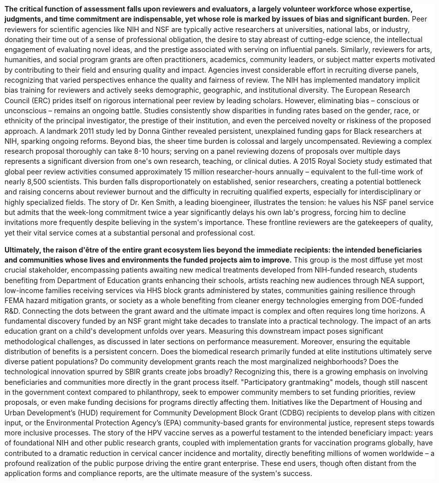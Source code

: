 **The critical function of assessment falls upon reviewers and evaluators, a largely volunteer workforce whose expertise, judgments, and time commitment are indispensable, yet whose role is marked by issues of bias and significant burden.** Peer reviewers for scientific agencies like NIH and NSF are typically active researchers at universities, national labs, or industry, donating their time out of a sense of professional obligation, the desire to stay abreast of cutting-edge science, the intellectual engagement of evaluating novel ideas, and the prestige associated with serving on influential panels. Similarly, reviewers for arts, humanities, and social program grants are often practitioners, academics, community leaders, or subject matter experts motivated by contributing to their field and ensuring quality and impact. Agencies invest considerable effort in recruiting diverse panels, recognizing that varied perspectives enhance the quality and fairness of review. The NIH has implemented mandatory implicit bias training for reviewers and actively seeks demographic, geographic, and institutional diversity. The European Research Council (ERC) prides itself on rigorous international peer review by leading scholars. However, eliminating bias – conscious or unconscious – remains an ongoing battle. Studies consistently show disparities in funding rates based on the gender, race, or ethnicity of the principal investigator, the prestige of their institution, and even the perceived novelty or riskiness of the proposed approach. A landmark 2011 study led by Donna Ginther revealed persistent, unexplained funding gaps for Black researchers at NIH, sparking ongoing reforms. Beyond bias, the sheer time burden is colossal and largely uncompensated. Reviewing a complex research proposal thoroughly can take 8-10 hours; serving on a panel reviewing dozens of proposals over multiple days represents a significant diversion from one's own research, teaching, or clinical duties. A 2015 Royal Society study estimated that global peer review activities consumed approximately 15 million researcher-hours annually – equivalent to the full-time work of nearly 8,500 scientists. This burden falls disproportionately on established, senior researchers, creating a potential bottleneck and raising concerns about reviewer burnout and the difficulty in recruiting qualified experts, especially for interdisciplinary or highly specialized fields. The story of Dr. Ken Smith, a leading bioengineer, illustrates the tension: he values his NSF panel service but admits that the week-long commitment twice a year significantly delays his own lab's progress, forcing him to decline invitations more frequently despite believing in the system's importance. These frontline reviewers are the gatekeepers of quality, yet their vital service comes at a substantial personal and professional cost.

**Ultimately, the raison d'être of the entire grant ecosystem lies beyond the immediate recipients: the intended beneficiaries and communities whose lives and environments the funded projects aim to improve.** This group is the most diffuse yet most crucial stakeholder, encompassing patients awaiting new medical treatments developed from NIH-funded research, students benefiting from Department of Education grants enhancing their schools, artists reaching new audiences through NEA support, low-income families receiving services via HHS block grants administered by states, communities gaining resilience through FEMA hazard mitigation grants, or society as a whole benefiting from cleaner energy technologies emerging from DOE-funded R&D. Connecting the dots between the grant award and the ultimate impact is complex and often requires long time horizons. A fundamental discovery funded by an NSF grant might take decades to translate into a practical technology. The impact of an arts education grant on a child's development unfolds over years. Measuring this downstream impact poses significant methodological challenges, as discussed in later sections on performance measurement. Moreover, ensuring the equitable distribution of benefits is a persistent concern. Does the biomedical research primarily funded at elite institutions ultimately serve diverse patient populations? Do community development grants reach the most marginalized neighborhoods? Does the technological innovation spurred by SBIR grants create jobs broadly? Recognizing this, there is a growing emphasis on involving beneficiaries and communities more directly in the grant process itself. "Participatory grantmaking" models, though still nascent in the government context compared to philanthropy, seek to empower community members to set funding priorities, review proposals, or even make funding decisions for programs directly affecting them. Initiatives like the Department of Housing and Urban Development’s (HUD) requirement for Community Development Block Grant (CDBG) recipients to develop plans with citizen input, or the Environmental Protection Agency’s (EPA) community-based grants for environmental justice, represent steps towards more inclusive processes. The story of the HPV vaccine serves as a powerful testament to the intended beneficiary impact: years of foundational NIH and other public research grants, coupled with implementation grants for vaccination programs globally, have contributed to a dramatic reduction in cervical cancer incidence and mortality, directly benefiting millions of women worldwide – a profound realization of the public purpose driving the entire grant enterprise. These end users, though often distant from the application forms and compliance reports, are the ultimate measure of the system's success.
